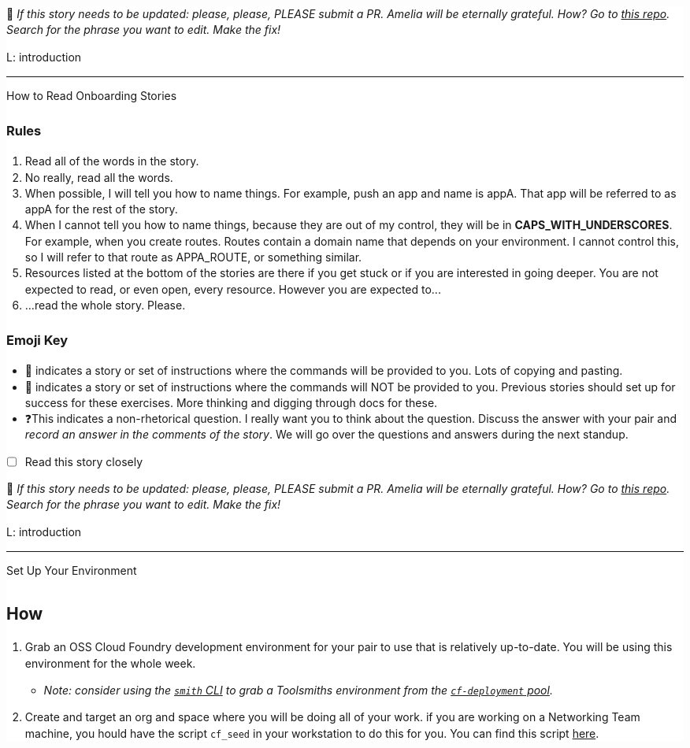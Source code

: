 🙏 _If this story needs to be updated: please, please, PLEASE submit a PR. Amelia will be eternally grateful. How? Go to [this repo](https://github.com/pivotal/cf-networking-program-onboarding). Search for the phrase you want to edit. Make the fix!_

L: introduction

---
How to Read Onboarding Stories

### Rules

1. Read all of the words in the story.
1. No really, read all the words.
1. When possible, I will tell you how to name things. For example, push an app and name is appA. That app will be referred to as appA for the rest of the story.
1. When I cannot tell you how to name things, because they are out of my control, they will be in **CAPS_WITH_UNDERSCORES**. For example, when you create routes. Routes contain a domain name that depends on your environment. I cannot control this, so I will refer to that route as APPA_ROUTE, or something similar.
1. Resources listed at the bottom of the stories are there if you get stuck or if you are interested in going deeper. You are not expected to read, or even open, every resource. However you are expected to...
1. ...read the whole story. Please.

### Emoji Key

- 📝 indicates a story or set of instructions where the commands will be provided to you. Lots of copying and pasting.
- 🤔 indicates a story or set of instructions where the commands will NOT be provided to you. Previous stories should set up for success for these exercises. More thinking and digging through docs for these.
- ❓This indicates a non-rhetorical question. I really want you to think about the question. Discuss the answer with your pair and *record an answer in the comments of the story*. We will go over the questions and answers during the next standup.

- [ ] Read this story closely

🙏 _If this story needs to be updated: please, please, PLEASE submit a PR. Amelia will be eternally grateful. How? Go to [this repo](https://github.com/pivotal/cf-networking-program-onboarding). Search for the phrase you want to edit. Make the fix!_

L: introduction

---
Set Up Your Environment

## How
1. Grab an OSS Cloud Foundry development environment for your pair to use that is relatively up-to-date. You will be using this environment for the whole week. 
    * _Note: consider using the [`smith` CLI](https://github.com/pivotal/smith) to grab a Toolsmiths environment from the [`cf-deployment` pool](https://pivotal.github.io/cf-toolsmiths-docs/pivotal-cf-experimental/toolsmiths-envs/cf-deployment/)._

1. Create and target an org and space where you will be doing all of your work. if you are working on a Networking Team machine, you hould have the script `cf_seed` in your workstation to do this for you. You can find this script [here](https://github.com/cloudfoundry/networking-workspace/blob/0925ac5f6d1ca214e2dd871a6e36662fbd8a74b3/shared.bash#L184-L188).
